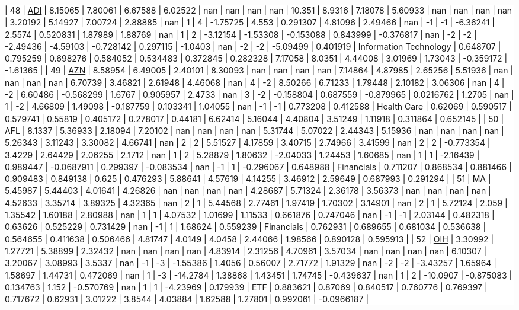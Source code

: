 |  48 | [ADI](https://finance.yahoo.com/quote/ADI/financials)     |   8.15065   |   7.80061   |   6.67588  |   6.02522   |          nan |         nan |         nan |         nan |  10.351     |  8.9316     |  7.18078   |   5.60933   |          nan |         nan |         nan |         nan |   3.20192   |   5.14927   |  7.00724    |  2.88885    |          nan |           1 |           4 |  -1.75725   |  4.553      |   0.291307  |  4.81096   |   2.49466   |          nan |          -1 |          -1 |   -6.36241  |  2.5574     |  0.520831   |  1.87989    |  1.88769    |          nan |           1 |           2 |  -3.12154   | -1.53308   | -0.153088   |  0.843999  | -0.376817   |         nan |         -2 |         -2 |  -2.49436  | -4.59103    | -0.728142    |  0.297115    | -1.0403    |         nan |         -2 |         -2 | -5.09499    | 0.401919   | Information Technology | 0.648707  | 0.795259  | 0.698276   | 0.584052  | 0.534483  | 0.372845 | 0.282328 |  7.17058   |  8.0351    |  4.44008    |  3.01969    |  1.73043    | -0.359172  | -1.61365    |
|  49 | [AZN](https://finance.yahoo.com/quote/AZN/financials)     |   8.58954   |   6.49005   |   2.40101  |   8.30093   |          nan |         nan |         nan |         nan |   7.14864   |  4.87985    |  2.65256   |   5.51936   |          nan |         nan |         nan |         nan |   6.70739   |   3.46821   |  2.61948    |  4.46068    |          nan |           4 |          -2 |   8.50266   |  6.71233    |   1.79448   |  2.10182   |   3.06306   |          nan |           4 |          -2 |    6.60486  | -0.568299   |  1.6767     |  0.905957   |  2.4733     |          nan |           3 |          -2 |  -0.158804  |  0.687559  | -0.879965   |  0.0216762 |  1.2705     |         nan |          1 |         -2 |   4.66809  |  1.49098    | -0.187759    |  0.103341    |  1.04055   |         nan |         -1 |         -1 |  0.773208   | 0.412588   | Health Care            | 0.62069   | 0.590517  | 0.579741   | 0.55819   | 0.405172  | 0.278017 | 0.44181  |  6.62414   |  5.16044   |  4.40804    |  3.51249    |  1.11918    |  0.311864  |  0.652145   |
|  50 | [AFL](https://finance.yahoo.com/quote/AFL/financials)     |   8.1337    |   5.36933   |   2.18094  |   7.20102   |          nan |         nan |         nan |         nan |   5.31744   |  5.07022    |  2.44343   |   5.15936   |          nan |         nan |         nan |         nan |   5.26343   |   3.11243   |  3.30082    |  4.66741    |          nan |           2 |           2 |   5.51527   |  4.17859    |   3.40715   |  2.74966   |   3.41599   |          nan |           2 |           2 |   -0.773354 |  3.4229     |  2.64429    |  2.06255    |  2.1712     |          nan |           1 |           2 |   5.28879   |  1.80632   | -2.04033    |  1.24453   |  1.60685    |         nan |          1 |          1 |  -2.16439  |  0.989447   | -0.0687911   |  0.299397    | -0.083534  |         nan |         -1 |          1 | -0.296067   | 0.648988   | Financials             | 0.711207  | 0.868534  | 0.881466   | 0.909483  | 0.849138  | 0.625    | 0.476293 |  5.88641   |  4.57619   |  4.14255    |  3.46912    |  2.59649    |  0.687993  |  0.291294   |
|  51 | [MA](https://finance.yahoo.com/quote/MA/financials)       |   5.45987   |   5.44403   |   4.01641  |   4.26826   |          nan |         nan |         nan |         nan |   4.28687   |  5.71324    |  2.36178   |   3.56373   |          nan |         nan |         nan |         nan |   4.52633   |   3.35714   |  3.89325    |  4.32365    |          nan |           2 |           1 |   5.44568   |  2.77461    |   1.97419   |  1.70302   |   3.14901   |          nan |           2 |           1 |    5.72124  |  2.059      |  1.35542    |  1.60188    |  2.80988    |          nan |           1 |           1 |   4.07532   |  1.01699   |  1.11533    |  0.661876  |  0.747046   |         nan |         -1 |         -1 |   2.03144  |  0.482318   |  0.63626     |  0.525229    |  0.731429  |         nan |         -1 |          1 |  1.68624    | 0.559239   | Financials             | 0.762931  | 0.689655  | 0.681034   | 0.536638  | 0.564655  | 0.411638 | 0.506466 |  4.81747   |  4.0149    |  4.0458     |  2.44066    |  1.98566    |  0.890128  |  0.595913   |
|  52 | [OIH](https://finance.yahoo.com/quote/OIH/financials)     |   3.30992   |   1.27721   |   5.38899  |   2.32432   |          nan |         nan |         nan |         nan |   4.83914   |  2.31256    |  4.70961   |   3.57034   |          nan |         nan |         nan |         nan |   6.10307   |   3.20067   |  3.08993    |  3.5337     |          nan |          -1 |          -3 |  -1.55386   |  1.4056     |   0.56007   |  2.71772   |   1.91329   |          nan |          -2 |          -2 |   -3.43257  |  1.65964    |  1.58697    |  1.44731    |  0.472069   |          nan |           1 |          -3 | -14.2784    |  1.38868   |  1.43451    |  1.74745   | -0.439637   |         nan |          1 |          2 | -10.0907   | -0.875083   |  0.134763    |  1.152       | -0.570769  |         nan |          1 |          1 | -4.23969    | 0.179939   | ETF                    | 0.883621  | 0.87069   | 0.840517   | 0.760776  | 0.769397  | 0.717672 | 0.62931  |  3.01222   |  3.8544    |  4.03884    |  1.62588    |  1.27801    |  0.992061  | -0.0966187  |